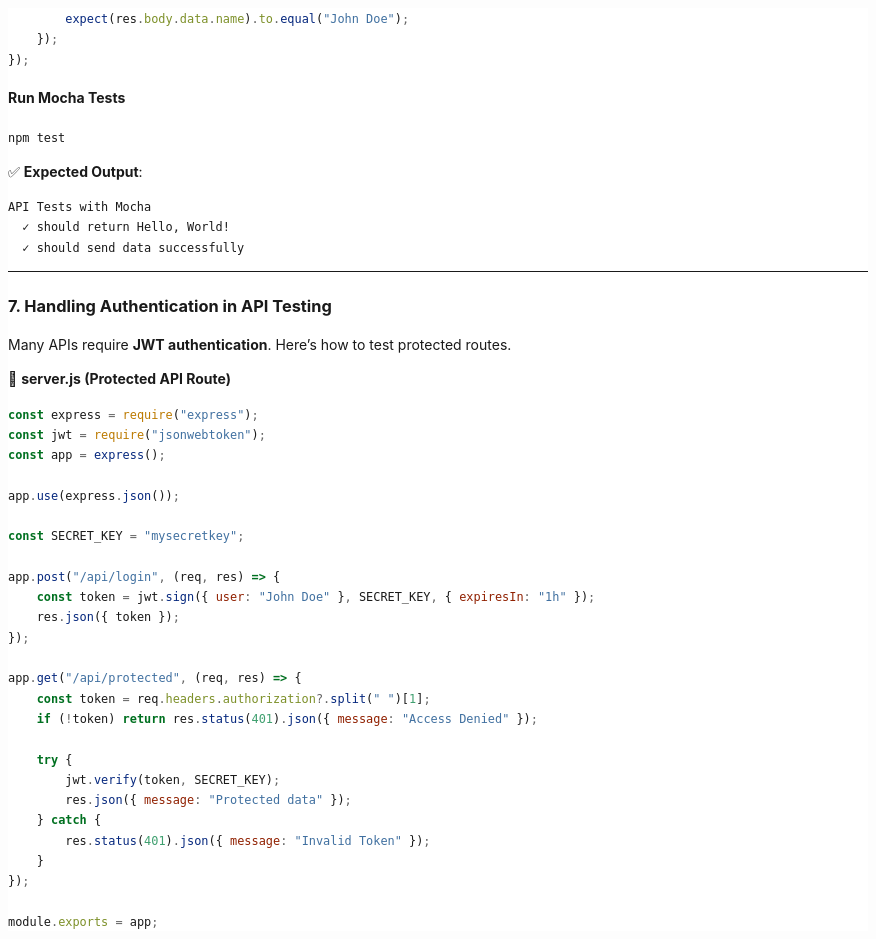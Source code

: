```javascript
        expect(res.body.data.name).to.equal("John Doe");
    });
});
```

#### **Run Mocha Tests**

```sh
npm test
```

✅ **Expected Output**:

```
API Tests with Mocha
  ✓ should return Hello, World!
  ✓ should send data successfully
```

***

### **7. Handling Authentication in API Testing**

Many APIs require **JWT authentication**. Here’s how to test protected routes.

📄 **server.js (Protected API Route)**

```javascript
const express = require("express");
const jwt = require("jsonwebtoken");
const app = express();

app.use(express.json());

const SECRET_KEY = "mysecretkey";

app.post("/api/login", (req, res) => {
    const token = jwt.sign({ user: "John Doe" }, SECRET_KEY, { expiresIn: "1h" });
    res.json({ token });
});

app.get("/api/protected", (req, res) => {
    const token = req.headers.authorization?.split(" ")[1];
    if (!token) return res.status(401).json({ message: "Access Denied" });

    try {
        jwt.verify(token, SECRET_KEY);
        res.json({ message: "Protected data" });
    } catch {
        res.status(401).json({ message: "Invalid Token" });
    }
});

module.exports = app;
```
